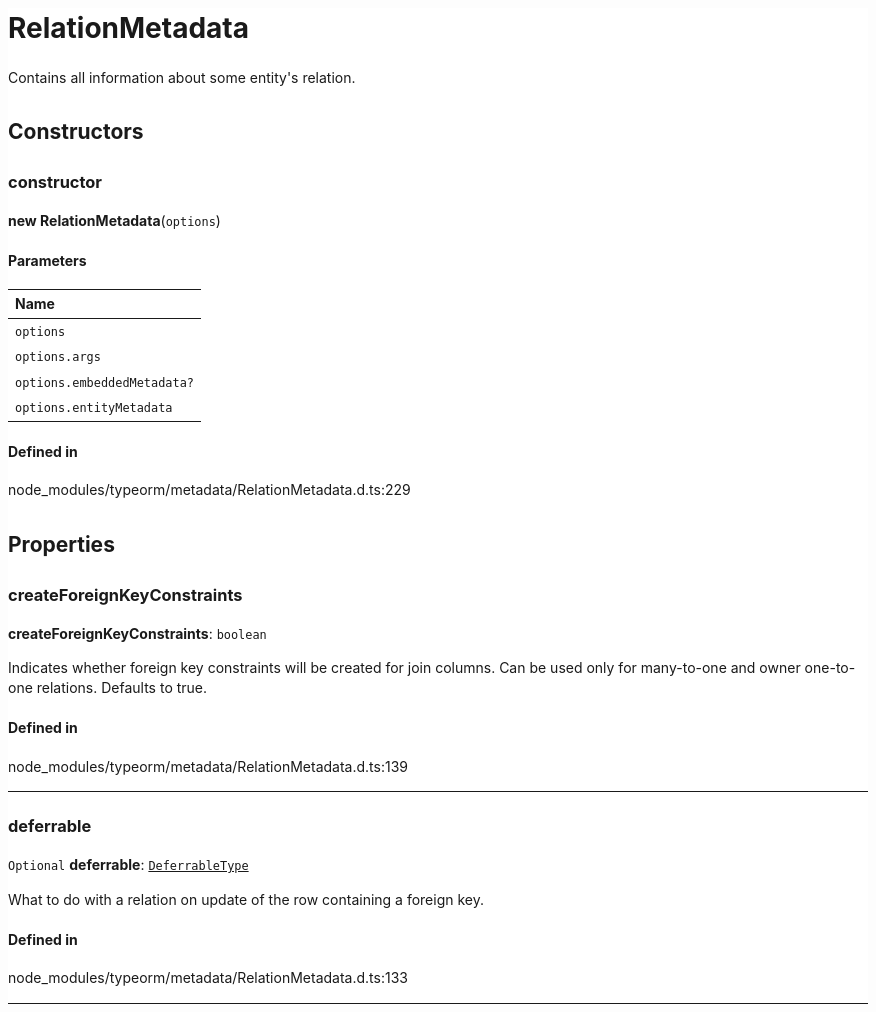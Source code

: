 # RelationMetadata

Contains all information about some entity's relation.

## Constructors

### constructor

**new RelationMetadata**(`options`)

#### Parameters

| Name |
| :------ |
| `options` | `object` |
| `options.args` | [`RelationMetadataArgs`](../interfaces/RelationMetadataArgs.md) |
| `options.embeddedMetadata?` | [`EmbeddedMetadata`](EmbeddedMetadata.md) |
| `options.entityMetadata` | [`EntityMetadata`](EntityMetadata.md) |

#### Defined in

node_modules/typeorm/metadata/RelationMetadata.d.ts:229

## Properties

### createForeignKeyConstraints

 **createForeignKeyConstraints**: `boolean`

Indicates whether foreign key constraints will be created for join columns.
Can be used only for many-to-one and owner one-to-one relations.
Defaults to true.

#### Defined in

node_modules/typeorm/metadata/RelationMetadata.d.ts:139

___

### deferrable

 `Optional` **deferrable**: [`DeferrableType`](../index.md#deferrabletype)

What to do with a relation on update of the row containing a foreign key.

#### Defined in

node_modules/typeorm/metadata/RelationMetadata.d.ts:133

___
